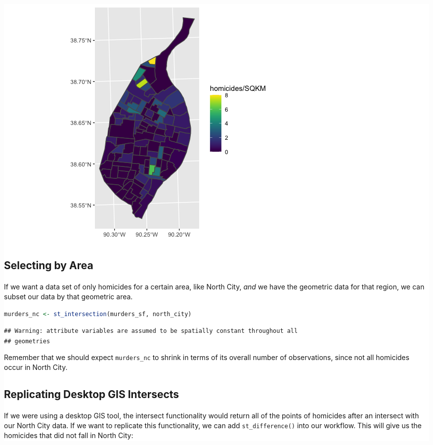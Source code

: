 ![](meeting-examples-complete_files/figure-gfm/murder-area-density-1.png)

## Selecting by Area

If we want a data set of only homicides for a certain area, like North
City, *and* we have the geometric data for that region, we can subset
our data by that geometric area.

``` r
murders_nc <- st_intersection(murders_sf, north_city)
```

    ## Warning: attribute variables are assumed to be spatially constant throughout all
    ## geometries

Remember that we should expect `murders_nc` to shrink in terms of its
overall number of observations, since not all homicides occur in North
City.

## Replicating Desktop GIS Intersects

If we were using a desktop GIS tool, the intersect functionality would
return all of the points of homicides after an intersect with our North
City data. If we want to replicate this functionality, we can add
`st_difference()` into our workflow. This will give us the homicides
that did not fall in North City:
